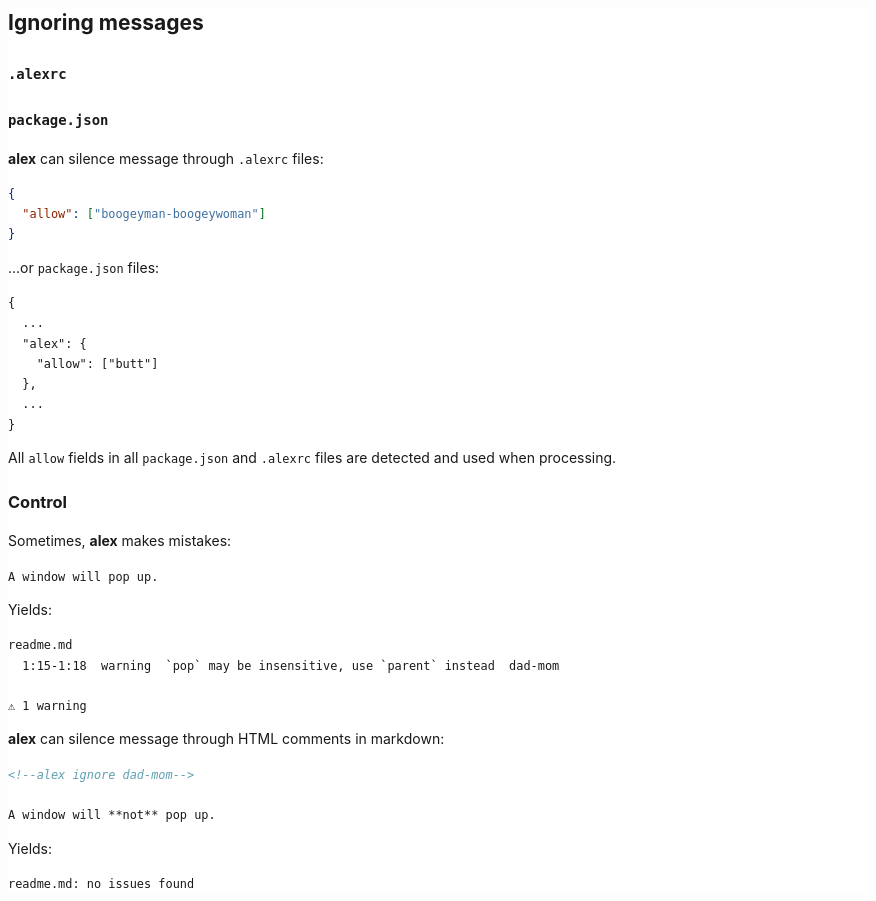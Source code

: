 ## Ignoring messages

### `.alexrc`

### `package.json`

**alex** can silence message through `.alexrc` files:

```json
{
  "allow": ["boogeyman-boogeywoman"]
}
```

...or `package.json` files:

```txt
{
  ...
  "alex": {
    "allow": ["butt"]
  },
  ...
}
```

All `allow` fields in all `package.json` and `.alexrc` files are
detected and used when processing.

### Control

Sometimes, **alex** makes mistakes:

```md
A window will pop up.
```

Yields:

```txt
readme.md
  1:15-1:18  warning  `pop` may be insensitive, use `parent` instead  dad-mom

⚠ 1 warning
```

**alex** can silence message through HTML comments in markdown:

```md
<!--alex ignore dad-mom-->

A window will **not** pop up.
```

Yields:

```txt
readme.md: no issues found
```


[travis-badge]: https://img.shields.io/travis/wooorm/alex.svg
[travis]: https://travis-ci.org/wooorm/alex
[codecov-badge]: https://img.shields.io/codecov/c/github/wooorm/alex.svg
[codecov]: https://codecov.io/github/wooorm/alex
[demo]: http://alexjs.com/#demo
[npm]: https://docs.npmjs.com/cli/install
[node]: https://nodejs.org/en/download/
[screenshot]: screenshot.png
[releases]: https://github.com/wooorm/alex/releases
[vfile]: https://github.com/wooorm/vfile
[vfile-message]: https://github.com/wooorm/vfile#vfilemessages
[alex-api]: #alexvalue-allow
[literals]: https://github.com/wooorm/nlcst-is-literal#isliteralparent-index
[alexignore]: #alexignore
[ignoring-files]: #ignoring-files
[eslintignore]: http://eslint.org/docs/user-guide/configuring.html#ignoring-files-and-directories
[.alexignore]: https://github.com/wooorm/alex/blob/master/.alexignore
[npm-scripts]: https://docs.npmjs.com/misc/scripts
[ava]: http://ava.li
[contributing]: CONTRIBUTING.md
[license]: LICENSE
[author]: http://wooorm.com